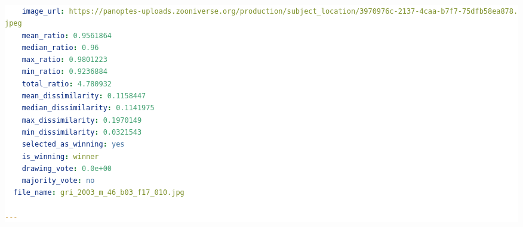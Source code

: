 ```yaml
    image_url: https://panoptes-uploads.zooniverse.org/production/subject_location/3970976c-2137-4caa-b7f7-75dfb58ea878.jpeg
    mean_ratio: 0.9561864
    median_ratio: 0.96
    max_ratio: 0.9801223
    min_ratio: 0.9236884
    total_ratio: 4.780932
    mean_dissimilarity: 0.1158447
    median_dissimilarity: 0.1141975
    max_dissimilarity: 0.1970149
    min_dissimilarity: 0.0321543
    selected_as_winning: yes
    is_winning: winner
    drawing_vote: 0.0e+00
    majority_vote: no
  file_name: gri_2003_m_46_b03_f17_010.jpg

---
```

